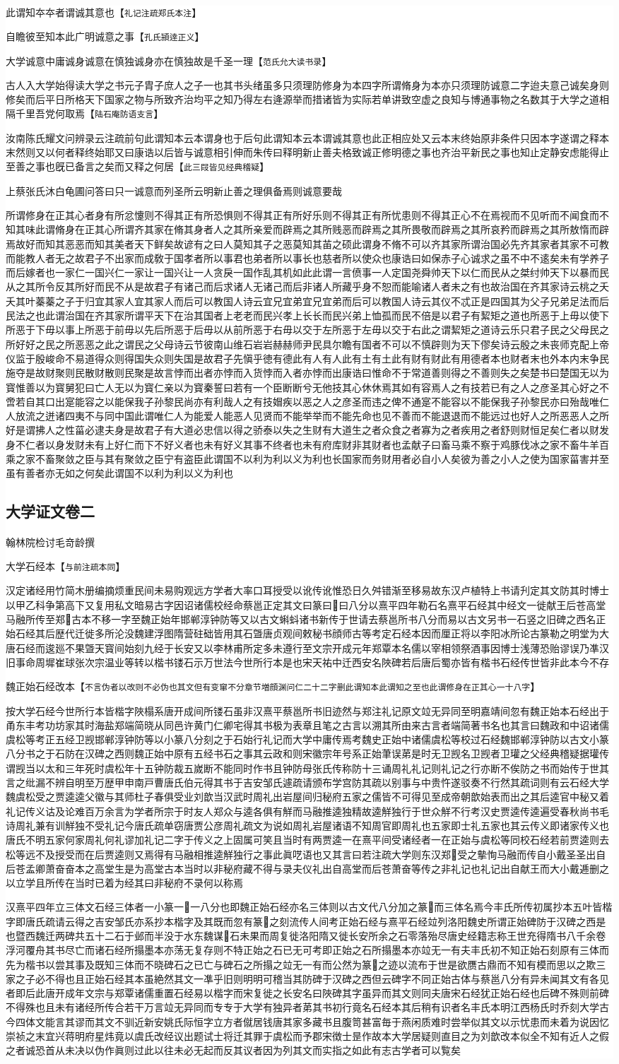 此谓知夲夲者谓诚其意也【`礼记注疏郑氏本注`】  

自瞻彼至知本此广明诚意之事【`孔氏頴逹正义`】  

大学诚意中庸诚身诚意在慎独诚身亦在慎独故是千圣一理【`范氏允大读书录`】  

古人入大学始得读大学之书元子胄子庶人之子一也其书头绪虽多只须理防修身为本四字所谓脩身为本亦只须理防诚意二字迨夫意己诚矣身则修矣而后平日所格天下国家之物与所致齐治均平之知乃得左右逄源举而措诸皆为实际若单讲致空虚之良知与博通事物之名数其于大学之道相隔千里吾党何取焉【`陆石庵防语支言`】  

汝南陈氏耀文问辨录云注疏前句此谓知本云本谓身也于后句此谓知本云本谓诚其意也此正相应处又云本末终始原非条件只因本字遂谓之释本末然则又以何者释终始耶又曰康诰以后皆与诚意相引伸而朱传曰释明新止善夫格致诚正修明德之事也齐治平新民之事也知止定静安虑能得止至善之事也旣已备言之矣而又释之何居【`此三叚皆见经典稽疑`】  

上蔡张氏沐白龟圃问答曰只一诚意而列圣所云明新止善之理俱备焉则诚意要哉  

所谓修身在正其心者身有所忿懥则不得其正有所恐惧则不得其正有所好乐则不得其正有所忧患则不得其正心不在焉视而不见听而不闻食而不知其味此谓脩身在正其心所谓齐其家在脩其身者人之其所亲爱而辟焉之其所贱恶而辟焉之其所畏敬而辟焉之其所哀矜而辟焉之其所敖惰而辟焉故好而知其恶恶而知其美者天下鲜矣故谚有之曰人莫知其子之恶莫知其苖之硕此谓身不脩不可以齐其家所谓治国必先齐其家者其家不可教而能教人者无之故君子不出家而成敎于国孝者所以事君也弟者所以事长也慈者所以使众也康诰曰如保赤子心诚求之虽不中不逺矣未有学养子而后嫁者也一家仁一国兴仁一家让一国兴让一人贪戾一国作乱其机如此此谓一言偾事一人定国尧舜帅天下以仁而民从之桀纣帅天下以暴而民从之其所令反其所好而民不从是故君子有诸己而后求诸人无诸己而后非诸人所藏乎身不恕而能喻诸人者未之有也故治国在齐其家诗云桃之夭夭其叶蓁蓁之子于归宜其家人宜其家人而后可以教国人诗云宜兄宜弟宜兄宜弟而后可以教国人诗云其仪不忒正是四国其为父子兄弟足法而后民法之也此谓治国在齐其家所谓平天下在治其国者上老老而民兴孝上长长而民兴弟上恤孤而民不倍是以君子有絜矩之道也所恶于上毋以使下所恶于下毋以事上所恶于前毋以先后所恶于后毋以从前所恶于右毋以交于左所恶于左毋以交于右此之谓絜矩之道诗云乐只君子民之父母民之所好好之民之所恶恶之此之谓民之父母诗云节彼南山维石岩岩赫赫师尹民具尔瞻有国者不可以不慎辟则为天下僇矣诗云殷之未丧师克配上帝仪监于殷峻命不易道得众则得国失众则失国是故君子先愼乎徳有德此有人有人此有土有土此有财有财此有用德者本也财者末也外本内末争民施夺是故财聚则民散财散则民聚是故言悖而出者亦悖而入货悖而入者亦悖而出康诰曰惟命不于常道善则得之不善则失之矣楚书曰楚国无以为寳惟善以为寳舅犯曰亡人无以为寳仁亲以为寳秦誓曰若有一个臣断断兮无他技其心休休焉其如有容焉人之有技若已有之人之彦圣其心好之不啻若自其口出寔能容之以能保我子孙黎民尚亦有利哉人之有技媢疾以恶之人之彦圣而违之俾不通寔不能容以不能保我子孙黎民亦曰殆哉唯仁人放流之迸诸四夷不与同中国此谓唯仁人为能爱人能恶人见贤而不能举举而不能先命也见不善而不能退退而不能远过也好人之所恶恶人之所好是谓拂人之性菑必逮夫身是故君子有大道必忠信以得之骄泰以失之生财有大道生之者众食之者寡为之者疾用之者舒则财恒足矣仁者以财发身不仁者以身发财未有上好仁而下不好义者也未有好义其事不终者也未有府库财非其财者也孟献子曰畜马乘不察于鸡豚伐冰之家不畜牛羊百乘之家不畜聚敛之臣与其有聚敛之臣宁有盗臣此谓国不以利为利以义为利也长国家而务财用者必自小人矣彼为善之小人之使为国家菑害并至虽有善者亦无如之何矣此谓国不以利为利以义为利也  

## 大学证文卷二

翰林院检讨毛竒龄撰  

大学石经本【`与前注疏本同`】  

汉定诸经用竹简木册编摘烦重民间未易购观远方学者大率口耳授受以讹传讹惟恐日久舛错渐至移易故东汉卢植特上书请刋定其文防其时博士以甲乙科争第高下又复用私文暗易古字因诏诸儒校经命蔡邕正定其文曰篆曰曰八分以熹平四年勒石名熹平石经其中经文一徙献王后苍高堂马融所传至郑古本不移一字至魏正始年邯郸淳钟防等又以古文蝌蚪诸书新传于世请去蔡邕所书八分而易以古文另书一石竖之旧碑之西名正始石经其后歴代迁徙多所沦没魏建浮图隋营砫础皆用其石曁唐贞观间敕秘书顔师古等考定石经本因而厘正将以李阳冰所论古篆勒之明堂为大唐石经而逡廵不果曁天寳间始刻九经于长安又以李林甫所定多未遵行至文宗开成元年郑覃本名儒以宰相领祭酒事因博士浅薄恐贻谬误乃凖汉旧事命周墀崔球张次宗温业等转以楷书镂石示万世法今世所行本是也宋天祐中迁西安名陜碑若后唐后蜀亦皆有楷书石经传世皆非此本今不存  

魏正始石经改本【`不言伪者以改则不必伪也其文但有变窜不分章节増顔渊问仁二十二字删此谓知本此谓知之至也此谓修身在正其心一十八字`】  

按大学石经今世所行本皆楷字陜榻系唐开成间所镂石虽非汉熹平蔡邕所书旧迹然与郑注礼记原文竝无异同至明嘉靖间忽有魏正始本石经出于甬东丰考功坊家其时海盐郑端简晓从同邑许黄门仁卿宅得其书极为表章且笔之古言以溯其所由来古言者端简著书名也其言曰魏政和中诏诸儒虞松等考正五经卫觊邯郸淳钟防等以小篆八分刻之于石始行礼记而大学中庸传焉考魏史正始中诸儒虞松等校过石经魏邯郸淳钟防以古文小篆八分书之于石防在汉碑之西则魏正始中原有五经书石之事其云政和则宋徽宗年号系正始茟误苐是时无卫觊名卫觊者卫瓘之父经典稽疑据瓘传谓觊当以太和三年死时虞松年十五钟防裁五嵗断不能同时作书且钟防母张氏传称防十三诵周礼礼记则礼记之行亦断不俟防之书而始传于世其言之纰漏不辨自明至万歴甲申南戸曹唐氏伯元得其书于吉安邹氏遽疏请颁布学宫防其疏以别事与中贵忤遂驳奏不行然其疏词则有云石经大学魏虞松受之贾逵逵父徽与其师杜子春俱受业刘歆当汉武时周礼出岩屋间归秘府五家之儒皆不可得见至成帝朝歆始表而出之其后逵官中秘又着礼记传义诂及论难百万余言为学者所宗于时友人郑众与逵各俱有觧而马融推逵独精故逵觧独行于世众觧不行考汉史贾逵传逵遍受春秋尚书毛诗周礼兼有训觧独不受礼记今唐氏疏单窃唐贾公彦周礼疏文为说如周礼岩屋诸语不知周官即周礼也五家即士礼五家也其云传义即诸家传义也唐氏不明五家何家周礼何礼谬加礼记二字于传义之上固属可笑且当时有两贾逵一在熹平间受诸经者一在正始与虞松等同校石经若前贾逵则去松等远不及授受而在后贾逵则又焉得有马融相推逵觧独行之事此眞呓语也又其言曰若注疏大学则东汉郑受之摰恂马融而传自小戴圣圣出自后苍孟卿萧奋奋本之高堂生是为高堂古本当时以非秘府藏不得与录夫仪礼出自高堂而后苍萧奋等传之非礼记也礼记出自献王而大小戴逓删之以立学且所传在当时已着为经其曰非秘府不录何以称焉  

汉熹平四年立三体文石经三体者一小篆一一八分也即魏正始石经亦名三体则以古文代八分加之篆而三体名焉今丰氏所传初属抄本五叶皆楷字即唐氏疏请云得之吉安邹氏亦系抄本楷字及其既而忽有篆之刻流传人间考正始石经与熹平石经竝列洛阳魏史所谓正始碑防于汉碑之西是也暨西魏迁两碑共五十二石于邺而半没于水东魏谋石未果而周复徙洛阳隋又徙长安所余之石零落殆尽唐史经籍志称王世充得隋书八千余卷浮河覆舟其书尽亡而诸石经所搨墨本亦荡无复存则不特正始之石已无可考即正始之石所搨墨本亦竝无一有夫丰氏初不知正始石刻原有三体而先为楷书以尝其事及既知三体而不晓碑石之已亡与碑石之所搨之竝无一有而公然为篆之迹以流布于世是欲赝古鼎而不知有模而思以之欺三家之子必不得也且正始石经其本虽絶然其文一凖乎旧则明明可稽当其防碑于汉碑之西但云碑字不同正始古体与蔡邕八分有异未闻其文有各见者即后此唐开成年文宗与郑覃诸儒重置石经易以楷字而宋复徙之长安名曰陜碑其字虽异而其文则同夫唐宋石经犹正始石经也后碑不殊则前碑不得殊也且未有诸经所传合若干万言竝无异同而专专于大学有独异者苐其书初行竟名石经本其后稍有识者名丰氏本明江西杨氏时乔刻大学古今四体文能言其谬而其文不驯近新安姚氏际恒字立方者僦居钱唐其家多藏书且腹笥甚富毎于燕闲质难时尝举似其文以示忧患而未着为说因忆崇祯之末宜兴蒋明府星炜竟以虞氏改经议出题试士将迁其罪于虞松而予郡宋徴士昰作故本大学居疑则直目之为刘歆改本似全不知有近人之假之者诚恐首从未决以伪作眞则过此以往未必无起而反其议者因为列其文而实指之如此有志古学者可以覧矣  
